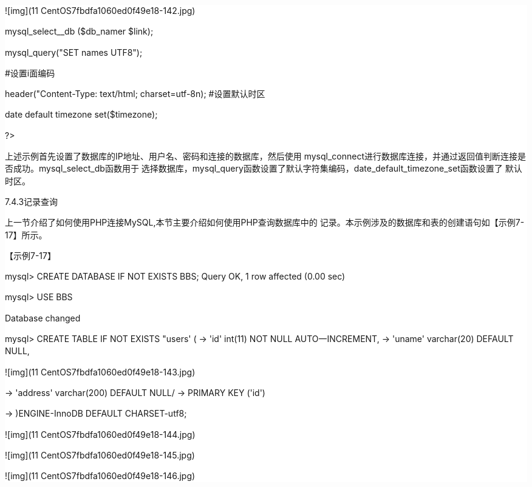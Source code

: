 

![img](11 CentOS7fbdfa1060ed0f49e18-142.jpg)



mysql_select__db ($db_namer $link);

mysql_query("SET names UTF8");

\#设置i面编码

header("Content-Type: text/html; charset=utf-8n); #设置默认时区

date default timezone set($timezone);



?>



上述示例首先设置了数据库的IP地址、用户名、密码和连接的数据库，然后使用 mysql_connect进行数据库连接，并通过返回值判断连接是否成功。mysql_select_db函数用于 选择数据库，mysql_query函数设置了默认字符集编码，date_default_timezone_set函数设置了 默认时区。



7.4.3记录查询

上一节介绍了如何使用PHP连接MySQL,本节主要介绍如何使用PHP查询数据库中的 记录。本示例涉及的数据库和表的创建语句如【示例7-17】所示。



【示例7-17】

mysql> CREATE DATABASE IF NOT EXISTS BBS; Query OK, 1 row affected (0.00 sec)

mysql> USE BBS

Database changed

mysql> CREATE TABLE IF NOT EXISTS "users' ( -> 'id' int(11) NOT NULL AUTO一INCREMENT, ->    'uname' varchar(20) DEFAULT NULL,



![img](11 CentOS7fbdfa1060ed0f49e18-143.jpg)



-> 'address' varchar(200) DEFAULT NULL/ -> PRIMARY KEY ('id')

-> )ENGINE-InnoDB DEFAULT CHARSET-utf8;



![img](11 CentOS7fbdfa1060ed0f49e18-144.jpg)



![img](11 CentOS7fbdfa1060ed0f49e18-145.jpg)



![img](11 CentOS7fbdfa1060ed0f49e18-146.jpg)


